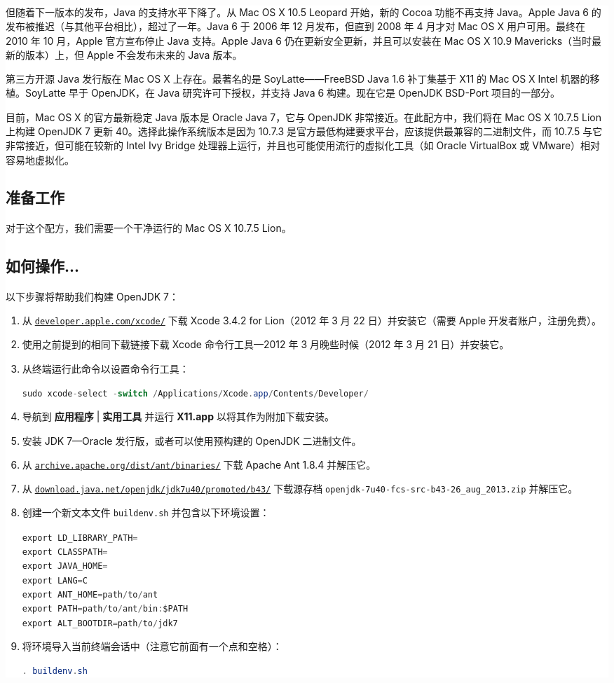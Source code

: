 但随着下一版本的发布，Java 的支持水平下降了。从 Mac OS X 10.5 Leopard 开始，新的 Cocoa 功能不再支持 Java。Apple Java 6 的发布被推迟（与其他平台相比），超过了一年。Java 6 于 2006 年 12 月发布，但直到 2008 年 4 月才对 Mac OS X 用户可用。最终在 2010 年 10 月，Apple 官方宣布停止 Java 支持。Apple Java 6 仍在更新安全更新，并且可以安装在 Mac OS X 10.9 Mavericks（当时最新的版本）上，但 Apple 不会发布未来的 Java 版本。

第三方开源 Java 发行版在 Mac OS X 上存在。最著名的是 SoyLatte——FreeBSD Java 1.6 补丁集基于 X11 的 Mac OS X Intel 机器的移植。SoyLatte 早于 OpenJDK，在 Java 研究许可下授权，并支持 Java 6 构建。现在它是 OpenJDK BSD-Port 项目的一部分。

目前，Mac OS X 的官方最新稳定 Java 版本是 Oracle Java 7，它与 OpenJDK 非常接近。在此配方中，我们将在 Mac OS X 10.7.5 Lion 上构建 OpenJDK 7 更新 40。选择此操作系统版本是因为 10.7.3 是官方最低构建要求平台，应该提供最兼容的二进制文件，而 10.7.5 与它非常接近，但可能在较新的 Intel Ivy Bridge 处理器上运行，并且也可能使用流行的虚拟化工具（如 Oracle VirtualBox 或 VMware）相对容易地虚拟化。

## 准备工作

对于这个配方，我们需要一个干净运行的 Mac OS X 10.7.5 Lion。

## 如何操作...

以下步骤将帮助我们构建 OpenJDK 7：

1.  从 [`developer.apple.com/xcode/`](https://developer.apple.com/xcode/) 下载 Xcode 3.4.2 for Lion（2012 年 3 月 22 日）并安装它（需要 Apple 开发者账户，注册免费）。

1.  使用之前提到的相同下载链接下载 Xcode 命令行工具—2012 年 3 月晚些时候（2012 年 3 月 21 日）并安装它。

1.  从终端运行此命令以设置命令行工具：

    ```java
    sudo xcode-select -switch /Applications/Xcode.app/Contents/Developer/

    ```

1.  导航到 **应用程序** | **实用工具** 并运行 **X11.app** 以将其作为附加下载安装。

1.  安装 JDK 7—Oracle 发行版，或者可以使用预构建的 OpenJDK 二进制文件。

1.  从 [`archive.apache.org/dist/ant/binaries/`](http://archive.apache.org/dist/ant/binaries/) 下载 Apache Ant 1.8.4 并解压它。

1.  从 [`download.java.net/openjdk/jdk7u40/promoted/b43/`](http://download.java.net/openjdk/jdk7u40/promoted/b43/) 下载源存档 `openjdk-7u40-fcs-src-b43-26_aug_2013.zip` 并解压它。

1.  创建一个新文本文件 `buildenv.sh` 并包含以下环境设置：

    ```java
    export LD_LIBRARY_PATH=
    export CLASSPATH=
    export JAVA_HOME=
    export LANG=C
    export ANT_HOME=path/to/ant
    export PATH=path/to/ant/bin:$PATH
    export ALT_BOOTDIR=path/to/jdk7
    ```

1.  将环境导入当前终端会话中（注意它前面有一个点和空格）：

    ```java
    . buildenv.sh
    ```
